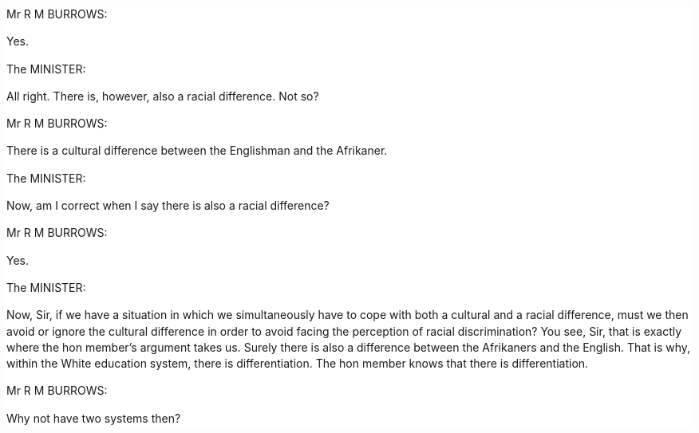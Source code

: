 <speech by="#burrows">

<from><span class="col_10493-10494" refersTo="page_0600"/>Mr <person refersTo="hansard_za">R M BURROWS</person>:</from>

<p>Yes.</p>

</speech>

<speech by="#minister">

<from>The <person refersTo="hansard_za">MINISTER</person>:</from>

<p>All right. There is, however, also a racial difference. Not so?</p>

</speech>

<speech by="#burrows">

<from>Mr <person refersTo="hansard_za">R M BURROWS</person>:</from>

<p>There is a cultural difference between the Englishman and the Afrikaner.</p>

</speech>

<speech by="#minister">

<from>The <person refersTo="hansard_za">MINISTER</person>:</from>

<p>Now, am I correct when I say there is also a racial difference?</p>

</speech>

<speech by="#burrows">

<from>Mr <person refersTo="hansard_za">R M BURROWS</person>:</from>

<p>Yes.</p>

</speech>

<speech by="#minister">

<from>The <person refersTo="hansard_za">MINISTER</person>:</from>

<p>Now, Sir, if we have a situation in which we simultaneously have to cope with both a cultural and a racial difference, must we then avoid or ignore the cultural difference in order to avoid facing the perception of racial discrimination? You see, Sir, that is exactly where the hon member&#x2019;s argument takes us. Surely there is also a difference between the Afrikaners and the English. That is why, within the White education system, there is differentiation. The hon member knows that there is differentiation.</p>

</speech>

<speech by="#burrows">

<from>Mr <person refersTo="hansard_za">R M BURROWS</person>:</from>

<p>Why not have two systems then?</p>

</speech>

<speech by="#minister">
